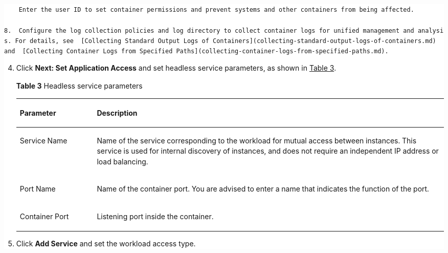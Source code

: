         Enter the user ID to set container permissions and prevent systems and other containers from being affected.

    8.  Configure the log collection policies and log directory to collect container logs for unified management and analysis. For details, see  [Collecting Standard Output Logs of Containers](collecting-standard-output-logs-of-containers.md)  and  [Collecting Container Logs from Specified Paths](collecting-container-logs-from-specified-paths.md).

4.  Click  **Next: Set Application Access**  and set headless service parameters, as shown in  [Table 3](#table9558885552).

    **Table  3**  Headless service parameters

    <a name="table9558885552"></a>
    <table><thead align="left"><tr id="row656715819558"><th class="cellrowborder" valign="top" width="18.01%" id="mcps1.2.3.1.1"><p id="p14572108155517"><a name="p14572108155517"></a><a name="p14572108155517"></a>Parameter</p>
    </th>
    <th class="cellrowborder" valign="top" width="81.99%" id="mcps1.2.3.1.2"><p id="p2057528175518"><a name="p2057528175518"></a><a name="p2057528175518"></a>Description</p>
    </th>
    </tr>
    </thead>
    <tbody><tr id="row19578881559"><td class="cellrowborder" valign="top" width="18.01%" headers="mcps1.2.3.1.1 "><p id="p05829820555"><a name="p05829820555"></a><a name="p05829820555"></a>Service Name</p>
    </td>
    <td class="cellrowborder" valign="top" width="81.99%" headers="mcps1.2.3.1.2 "><p id="p1958612895516"><a name="p1958612895516"></a><a name="p1958612895516"></a>Name of the service corresponding to the workload for mutual access between instances. This service is used for internal discovery of instances, and does not require an independent IP address or load balancing.</p>
    </td>
    </tr>
    <tr id="row259512817559"><td class="cellrowborder" valign="top" width="18.01%" headers="mcps1.2.3.1.1 "><p id="p560098185519"><a name="p560098185519"></a><a name="p560098185519"></a>Port Name</p>
    </td>
    <td class="cellrowborder" valign="top" width="81.99%" headers="mcps1.2.3.1.2 "><p id="p8604184555"><a name="p8604184555"></a><a name="p8604184555"></a>Name of the container port. You are advised to enter a name that indicates the function of the port.</p>
    </td>
    </tr>
    <tr id="row1060528115514"><td class="cellrowborder" valign="top" width="18.01%" headers="mcps1.2.3.1.1 "><p id="p260917817552"><a name="p260917817552"></a><a name="p260917817552"></a>Container Port</p>
    </td>
    <td class="cellrowborder" valign="top" width="81.99%" headers="mcps1.2.3.1.2 "><p id="p26129811555"><a name="p26129811555"></a><a name="p26129811555"></a>Listening port inside the container.</p>
    </td>
    </tr>
    </tbody>
    </table>

5.  Click  **Add Service**  and set the workload access type.
